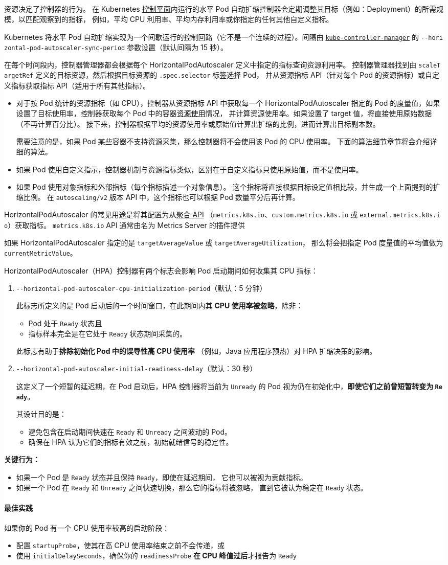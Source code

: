 资源决定了控制器的行为。 在 Kubernetes [控制平面](https://kubernetes.io/zh-cn/docs/reference/glossary/?all=true#term-control-plane)内运行的水平 Pod 自动扩缩控制器会定期调整其目标（例如：Deployment）的所需规模，以匹配观察到的指标， 例如，平均 CPU 利用率、平均内存利用率或你指定的任何其他自定义指标。

Kubernetes 将水平 Pod 自动扩缩实现为一个间歇运行的控制回路（它不是一个连续的过程）。间隔由 [`kube-controller-manager`](https://kubernetes.io/zh-cn/docs/reference/command-line-tools-reference/kube-controller-manager/) 的 `--horizontal-pod-autoscaler-sync-period` 参数设置（默认间隔为 15 秒）。

在每个时间段内，控制器管理器都会根据每个 HorizontalPodAutoscaler 定义中指定的指标查询资源利用率。 控制器管理器找到由 `scaleTargetRef` 定义的目标资源，然后根据目标资源的 `.spec.selector` 标签选择 Pod， 并从资源指标 API（针对每个 Pod 的资源指标）或自定义指标获取指标 API（适用于所有其他指标）。

- 对于按 Pod 统计的资源指标（如 CPU），控制器从资源指标 API 中获取每一个 HorizontalPodAutoscaler 指定的 Pod 的度量值，如果设置了目标使用率，控制器获取每个 Pod 中的容器[资源使用](https://kubernetes.io/zh-cn/docs/concepts/configuration/manage-resources-containers/#requests-and-limits)情况， 并计算资源使用率。如果设置了 target 值，将直接使用原始数据（不再计算百分比）。 接下来，控制器根据平均的资源使用率或原始值计算出扩缩的比例，进而计算出目标副本数。

  需要注意的是，如果 Pod 某些容器不支持资源采集，那么控制器将不会使用该 Pod 的 CPU 使用率。 下面的[算法细节](https://kubernetes.io/zh-cn/docs/tasks/run-application/horizontal-pod-autoscale/#algorithm-details)章节将会介绍详细的算法。

- 如果 Pod 使用自定义指示，控制器机制与资源指标类似，区别在于自定义指标只使用原始值，而不是使用率。

- 如果 Pod 使用对象指标和外部指标（每个指标描述一个对象信息）。 这个指标将直接根据目标设定值相比较，并生成一个上面提到的扩缩比例。 在 `autoscaling/v2` 版本 API 中，这个指标也可以根据 Pod 数量平分后再计算。

HorizontalPodAutoscaler 的常见用途是将其配置为从[聚合 API](https://kubernetes.io/zh-cn/docs/concepts/extend-kubernetes/api-extension/apiserver-aggregation/) （`metrics.k8s.io`、`custom.metrics.k8s.io` 或 `external.metrics.k8s.io`）获取指标。 `metrics.k8s.io` API 通常由名为 Metrics Server 的插件提供

如果 HorizontalPodAutoscaler 指定的是 `targetAverageValue` 或 `targetAverageUtilization`， 那么将会把指定 Pod 度量值的平均值做为 `currentMetricValue`。

HorizontalPodAutoscaler（HPA）控制器有两个标志会影响 Pod 启动期间如何收集其 CPU 指标：

1. `--horizontal-pod-autoscaler-cpu-initialization-period`（默认：5 分钟）

   此标志所定义的是 Pod 启动后的一个时间窗口，在此期间内其 **CPU 使用率被忽略**，除非：

   - Pod 处于 `Ready` 状态**且**
   - 指标样本完全是在它处于 `Ready` 状态期间采集的。

   此标志有助于**排除初始化 Pod 中的误导性高 CPU 使用率** （例如，Java 应用程序预热）对 HPA 扩缩决策的影响。

1. `--horizontal-pod-autoscaler-initial-readiness-delay`（默认：30 秒）

   这定义了一个短暂的延迟期，在 Pod 启动后，HPA 控制器将当前为 `Unready` 的 Pod 视为仍在初始化中，**即使它们之前曾短暂转变为 `Ready`**。

   其设计目的是：

   - 避免包含在启动期间快速在 `Ready` 和 `Unready` 之间波动的 Pod。
   - 确保在 HPA 认为它们的指标有效之前，初始就绪信号的稳定性。

**关键行为：**

- 如果一个 Pod 是 `Ready` 状态并且保持 `Ready`，即使在延迟期间， 它也可以被视为贡献指标。
- 如果一个 Pod 在 `Ready` 和 `Unready` 之间快速切换，那么它的指标将被忽略， 直到它被认为稳定在 `Ready` 状态。

#### 最佳实践

如果你的 Pod 有一个 CPU 使用率较高的启动阶段：

- 配置 `startupProbe`，使其在高 CPU 使用率结束之前不会传递，或
- 使用 `initialDelaySeconds`，确保你的 `readinessProbe` **在 CPU 峰值过后**才报告为 `Ready`
